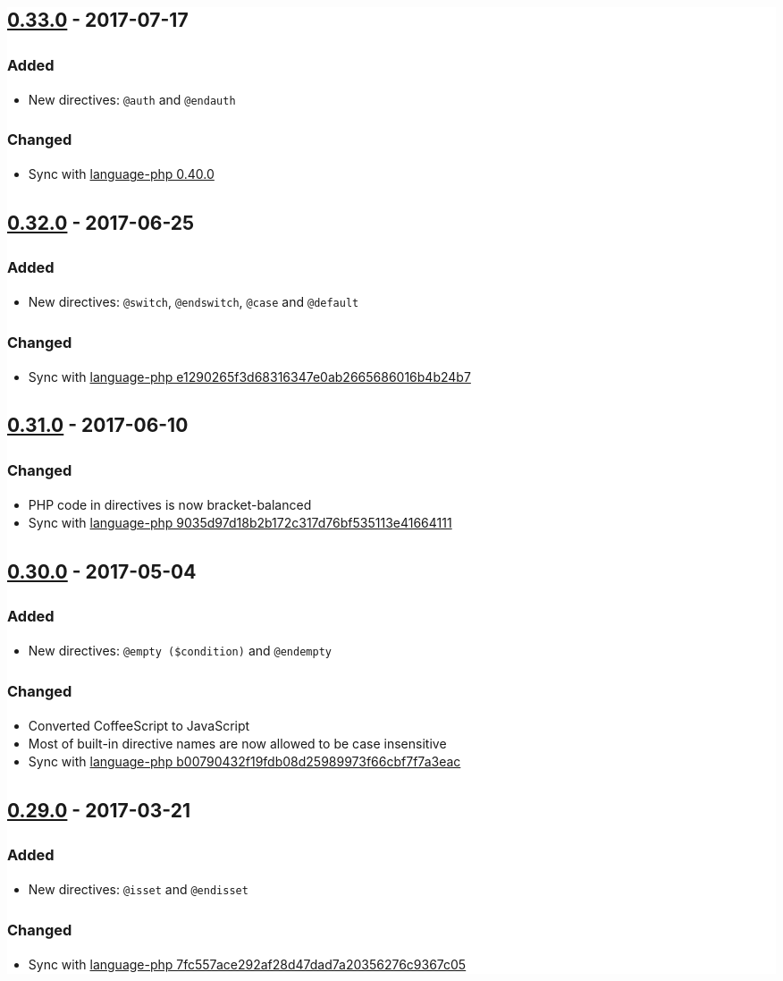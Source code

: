## [0.33.0] - 2017-07-17
### Added
- New directives: `@auth` and `@endauth`

### Changed
- Sync with [language-php 0.40.0](https://github.com/atom/language-php/compare/e1290265f3d68316347e0ab2665686016b4b24b7...v0.40.0#diff-9972c3dda8fb0e2f637ca073c25e7e6d)

## [0.32.0] - 2017-06-25
### Added
- New directives: `@switch`, `@endswitch`, `@case` and `@default`

### Changed
- Sync with [language-php e1290265f3d68316347e0ab2665686016b4b24b7](https://github.com/atom/language-php/compare/9035d97d18b2b172c317d76bf535113e41664111...e1290265f3d68316347e0ab2665686016b4b24b7#diff-9972c3dda8fb0e2f637ca073c25e7e6d)

## [0.31.0] - 2017-06-10
### Changed
- PHP code in directives is now bracket-balanced
- Sync with [language-php 9035d97d18b2b172c317d76bf535113e41664111](https://github.com/atom/language-php/compare/b00790432f19fdb08d25989973f66cbf7f7a3eac...9035d97d18b2b172c317d76bf535113e41664111#diff-9972c3dda8fb0e2f637ca073c25e7e6d)

## [0.30.0] - 2017-05-04
### Added
- New directives: `@empty ($condition)` and `@endempty`

### Changed
- Converted CoffeeScript to JavaScript
- Most of built-in directive names are now allowed to be case insensitive
- Sync with [language-php b00790432f19fdb08d25989973f66cbf7f7a3eac](https://github.com/atom/language-php/compare/7fc557ace292af28d47dad7a20356276c9367c05...b00790432f19fdb08d25989973f66cbf7f7a3eac#diff-9972c3dda8fb0e2f637ca073c25e7e6d)

## [0.29.0] - 2017-03-21
### Added
- New directives: `@isset` and `@endisset`

### Changed
- Sync with [language-php 7fc557ace292af28d47dad7a20356276c9367c05](https://github.com/atom/language-php/compare/v0.37.3...7fc557ace292af28d47dad7a20356276c9367c05#diff-4)


[Unreleased]: https://github.com/jawee/language-blade/compare/v0.39.0...HEAD
[0.39.0]: https://github.com/jawee/language-blade/compare/v0.38.0...v0.39.0
[0.38.0]: https://github.com/jawee/language-blade/compare/v0.37.0...v0.38.0
[0.37.0]: https://github.com/jawee/language-blade/compare/v0.36.0...v0.37.0
[0.36.0]: https://github.com/jawee/language-blade/compare/v0.35.0...v0.36.0
[0.35.0]: https://github.com/jawee/language-blade/compare/v0.34.0...v0.35.0
[0.34.0]: https://github.com/jawee/language-blade/compare/v0.33.0...v0.34.0
[0.33.0]: https://github.com/jawee/language-blade/compare/v0.32.0...v0.33.0
[0.32.0]: https://github.com/jawee/language-blade/compare/v0.31.0...v0.32.0
[0.31.0]: https://github.com/jawee/language-blade/compare/v0.30.0...v0.31.0
[0.30.0]: https://github.com/jawee/language-blade/compare/v0.29.0...v0.30.0
[0.29.0]: https://github.com/jawee/language-blade/compare/v0.28.1...v0.29.0
[0.28.1]: https://github.com/jawee/language-blade/compare/v0.28.0...v0.28.1
[0.28.0]: https://github.com/jawee/language-blade/compare/v0.27.1...v0.28.0
[0.27.1]: https://github.com/jawee/language-blade/compare/v0.27.0...v0.27.1
[0.27.0]: https://github.com/jawee/language-blade/compare/v0.26.4...v0.27.0
[0.26.4]: https://github.com/jawee/language-blade/compare/v0.26.3...v0.26.4
[0.26.3]: https://github.com/jawee/language-blade/compare/v0.26.2...v0.26.3
[0.26.2]: https://github.com/jawee/language-blade/compare/v0.26.1...v0.26.2
[0.26.1]: https://github.com/jawee/language-blade/compare/v0.26.0...v0.26.1
[0.26.0]: https://github.com/jawee/language-blade/compare/v0.25.3...v0.26.0
[0.25.3]: https://github.com/jawee/language-blade/compare/v0.25.2...v0.25.3
[0.25.2]: https://github.com/jawee/language-blade/compare/v0.25.1...v0.25.2
[0.25.1]: https://github.com/jawee/language-blade/compare/v0.25.0...v0.25.1
[0.25.0]: https://github.com/jawee/language-blade/compare/v0.24.1...v0.25.0
[0.24.1]: https://github.com/jawee/language-blade/compare/v0.24.0...v0.24.1
[0.24.0]: https://github.com/jawee/language-blade/compare/v0.23.0...v0.24.0
[0.23.0]: https://github.com/jawee/language-blade/compare/v0.21.0...v0.23.0
[0.21.0]: https://github.com/jawee/language-blade/compare/v0.20.0...v0.21.0
[0.20.0]: https://github.com/jawee/language-blade/compare/v0.19.0...v0.20.0
[0.19.0]: https://github.com/jawee/language-blade/compare/v0.18.0...v0.19.0
[0.18.0]: https://github.com/jawee/language-blade/compare/v0.17.0...v0.18.0
[0.17.0]: https://github.com/jawee/language-blade/compare/v0.16.0...v0.17.0
[0.16.0]: https://github.com/jawee/language-blade/compare/v0.15.0...v0.16.0
[0.15.0]: https://github.com/jawee/language-blade/compare/v0.14.0...v0.15.0
[0.14.0]: https://github.com/jawee/language-blade/compare/v0.13.0...v0.14.0
[0.13.0]: https://github.com/jawee/language-blade/compare/v0.12.0...v0.13.0